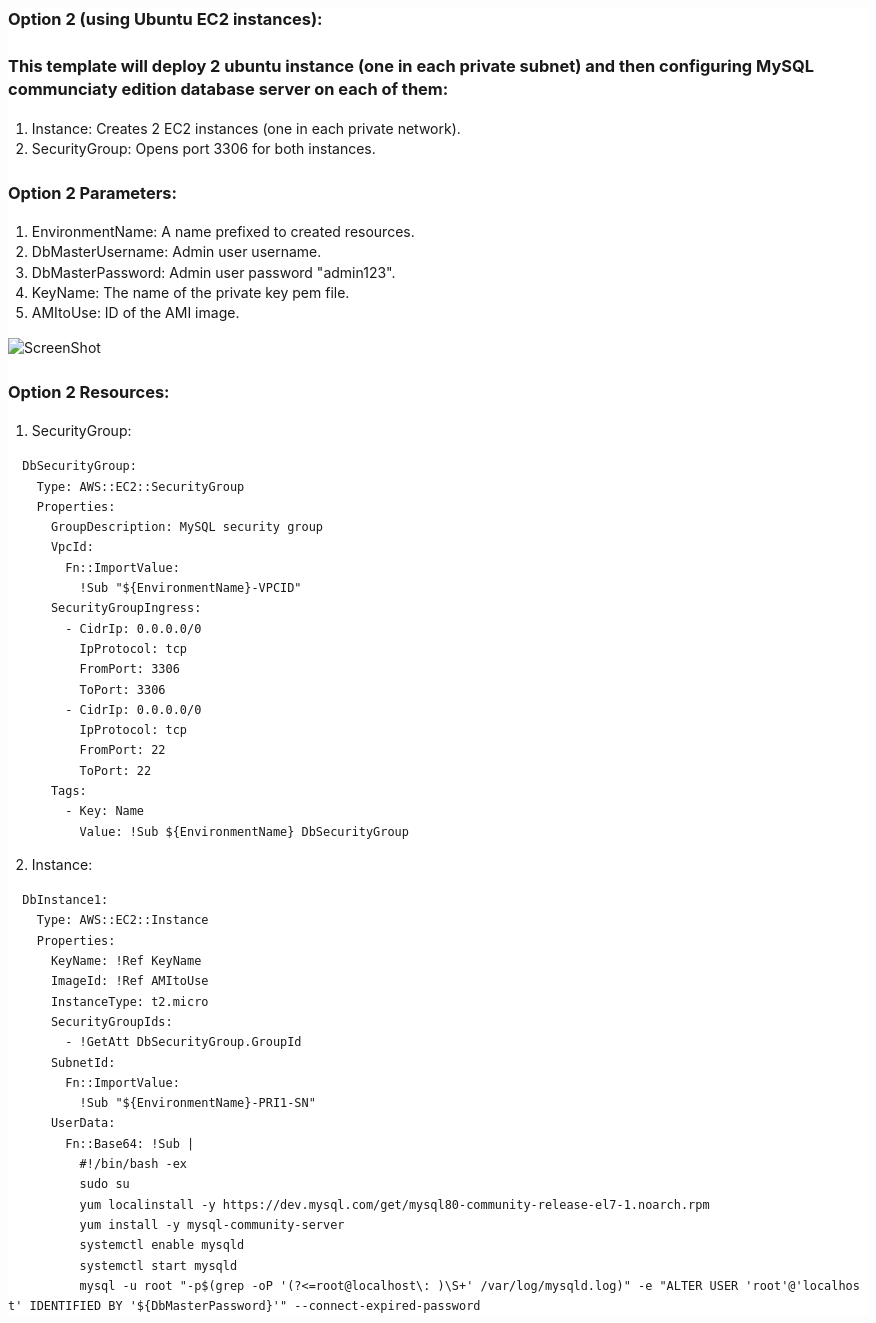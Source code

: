 ### Option 2 (using Ubuntu EC2 instances):
### This template will deploy 2 ubuntu instance (one in each private subnet) and then configuring MySQL communciaty edition database server on each of them:
1. Instance: Creates 2 EC2 instances (one in each private network).
2. SecurityGroup: Opens port 3306 for both instances.

### Option 2 Parameters:
1. EnvironmentName: A name prefixed to created resources.
2. DbMasterUsername: Admin user username.
3. DbMasterPassword: Admin user password "admin123".
4. KeyName: The name of the private key pem file.
5. AMItoUse: ID of the AMI image.

![ScreenShot](https://william-fisher-github-screenshots.s3.amazonaws.com/assignment2_screenshots/0001.JPG)

### Option 2 Resources:
1. SecurityGroup:
```
  DbSecurityGroup:
    Type: AWS::EC2::SecurityGroup
    Properties:
      GroupDescription: MySQL security group
      VpcId:
        Fn::ImportValue:
          !Sub "${EnvironmentName}-VPCID"
      SecurityGroupIngress:
        - CidrIp: 0.0.0.0/0
          IpProtocol: tcp
          FromPort: 3306
          ToPort: 3306
        - CidrIp: 0.0.0.0/0
          IpProtocol: tcp
          FromPort: 22
          ToPort: 22
      Tags: 
        - Key: Name 
          Value: !Sub ${EnvironmentName} DbSecurityGroup
```

2. Instance:
```
  DbInstance1:
    Type: AWS::EC2::Instance
    Properties:
      KeyName: !Ref KeyName
      ImageId: !Ref AMItoUse
      InstanceType: t2.micro
      SecurityGroupIds:
        - !GetAtt DbSecurityGroup.GroupId
      SubnetId:
        Fn::ImportValue:
          !Sub "${EnvironmentName}-PRI1-SN"
      UserData: 
        Fn::Base64: !Sub |
          #!/bin/bash -ex
          sudo su
          yum localinstall -y https://dev.mysql.com/get/mysql80-community-release-el7-1.noarch.rpm
          yum install -y mysql-community-server
          systemctl enable mysqld
          systemctl start mysqld
          mysql -u root "-p$(grep -oP '(?<=root@localhost\: )\S+' /var/log/mysqld.log)" -e "ALTER USER 'root'@'localhost' IDENTIFIED BY '${DbMasterPassword}'" --connect-expired-password
```